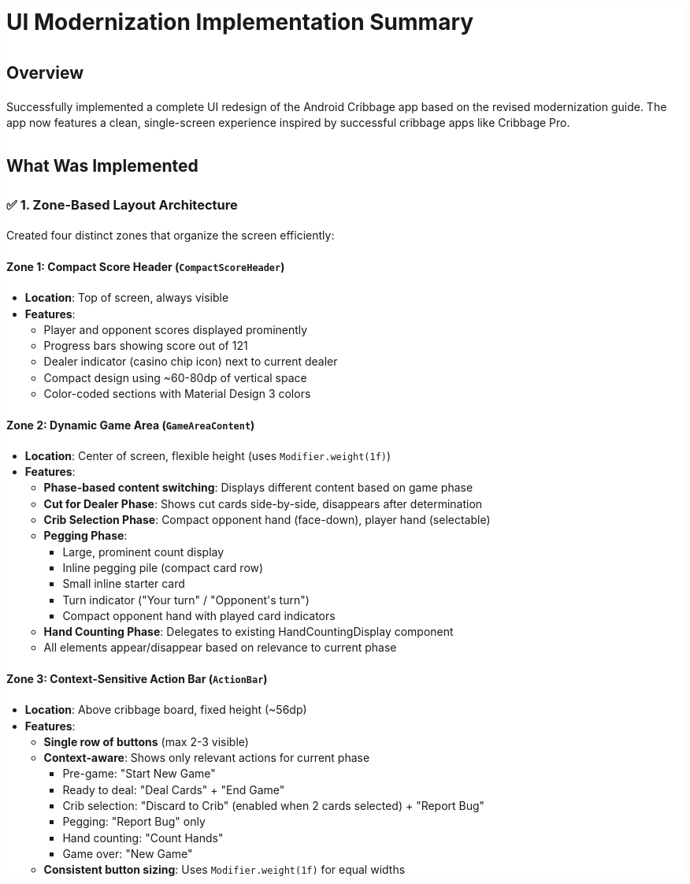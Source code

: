 # UI Modernization Implementation Summary

## Overview
Successfully implemented a complete UI redesign of the Android Cribbage app based on the revised modernization guide. The app now features a clean, single-screen experience inspired by successful cribbage apps like Cribbage Pro.

## What Was Implemented

### ✅ 1. Zone-Based Layout Architecture
Created four distinct zones that organize the screen efficiently:

#### **Zone 1: Compact Score Header** (`CompactScoreHeader`)
- **Location**: Top of screen, always visible
- **Features**:
  - Player and opponent scores displayed prominently
  - Progress bars showing score out of 121
  - Dealer indicator (casino chip icon) next to current dealer
  - Compact design using ~60-80dp of vertical space
  - Color-coded sections with Material Design 3 colors

#### **Zone 2: Dynamic Game Area** (`GameAreaContent`)
- **Location**: Center of screen, flexible height (uses `Modifier.weight(1f)`)
- **Features**:
  - **Phase-based content switching**: Displays different content based on game phase
  - **Cut for Dealer Phase**: Shows cut cards side-by-side, disappears after determination
  - **Crib Selection Phase**: Compact opponent hand (face-down), player hand (selectable)
  - **Pegging Phase**:
    - Large, prominent count display
    - Inline pegging pile (compact card row)
    - Small inline starter card
    - Turn indicator ("Your turn" / "Opponent's turn")
    - Compact opponent hand with played card indicators
  - **Hand Counting Phase**: Delegates to existing HandCountingDisplay component
  - All elements appear/disappear based on relevance to current phase

#### **Zone 3: Context-Sensitive Action Bar** (`ActionBar`)
- **Location**: Above cribbage board, fixed height (~56dp)
- **Features**:
  - **Single row of buttons** (max 2-3 visible)
  - **Context-aware**: Shows only relevant actions for current phase
    - Pre-game: "Start New Game"
    - Ready to deal: "Deal Cards" + "End Game"
    - Crib selection: "Discard to Crib" (enabled when 2 cards selected) + "Report Bug"
    - Pegging: "Report Bug" only
    - Hand counting: "Count Hands"
    - Game over: "New Game"
  - **Consistent button sizing**: Uses `Modifier.weight(1f)` for equal widths
